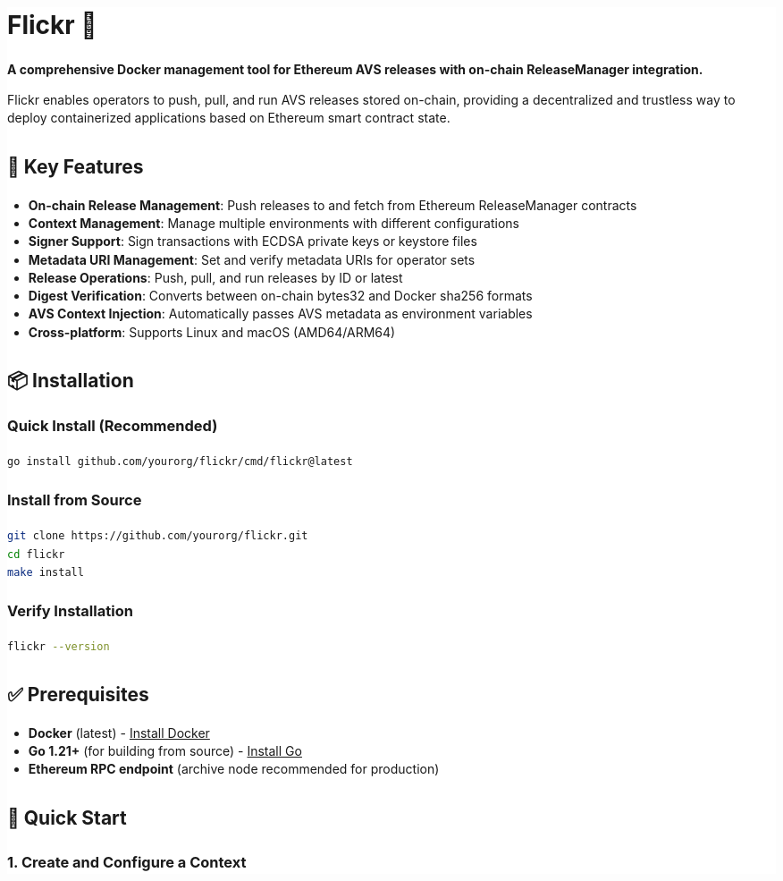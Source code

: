 # Flickr 🚀

**A comprehensive Docker management tool for Ethereum AVS releases with on-chain ReleaseManager integration.**

Flickr enables operators to push, pull, and run AVS releases stored on-chain, providing a decentralized and trustless way to deploy containerized applications based on Ethereum smart contract state.

## 🌟 Key Features

- **On-chain Release Management**: Push releases to and fetch from Ethereum ReleaseManager contracts
- **Context Management**: Manage multiple environments with different configurations
- **Signer Support**: Sign transactions with ECDSA private keys or keystore files
- **Metadata URI Management**: Set and verify metadata URIs for operator sets
- **Release Operations**: Push, pull, and run releases by ID or latest
- **Digest Verification**: Converts between on-chain bytes32 and Docker sha256 formats
- **AVS Context Injection**: Automatically passes AVS metadata as environment variables
- **Cross-platform**: Supports Linux and macOS (AMD64/ARM64)

## 📦 Installation

### Quick Install (Recommended)
```bash
go install github.com/yourorg/flickr/cmd/flickr@latest
```

### Install from Source
```bash
git clone https://github.com/yourorg/flickr.git
cd flickr
make install
```

### Verify Installation
```bash
flickr --version
```

## ✅ Prerequisites

- **Docker** (latest) - [Install Docker](https://docs.docker.com/engine/install/)
- **Go 1.21+** (for building from source) - [Install Go](https://go.dev/doc/install/)
- **Ethereum RPC endpoint** (archive node recommended for production)

## 🚀 Quick Start

### 1. Create and Configure a Context
